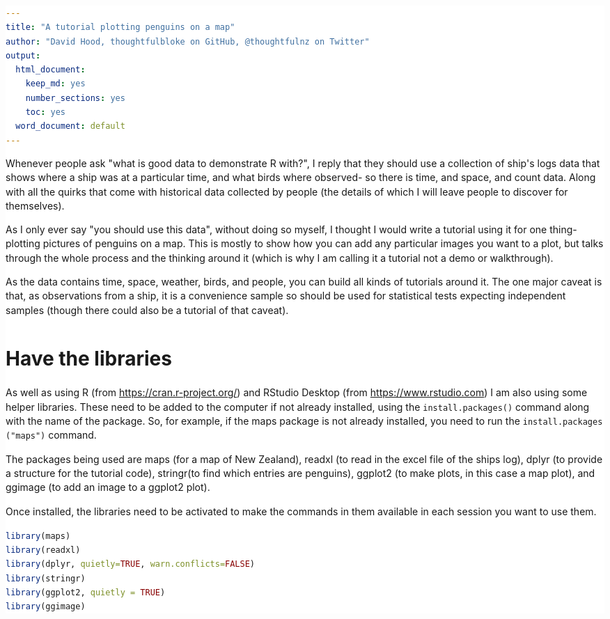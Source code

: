 ```yaml
---
title: "A tutorial plotting penguins on a map"
author: "David Hood, thoughtfulbloke on GitHub, @thoughtfulnz on Twitter"
output:
  html_document:
    keep_md: yes
    number_sections: yes
    toc: yes
  word_document: default
---
```




Whenever people ask "what is good data to demonstrate R with?", I reply that they should use a collection of ship's logs data that shows where a ship was at a particular time, and what birds where observed- so there is time, and space, and count data. Along with all the quirks that come with historical data collected by people (the details of which I will leave people to discover for themselves).

As I only ever say "you should use this data", without doing so myself, I thought I would write a tutorial using it for one thing- plotting pictures of penguins on a map. This is mostly to show how you can add any particular images you want to a plot, but talks through the whole process and the thinking around it (which is why I am calling it a tutorial not a demo or walkthrough).

As the data contains time, space, weather, birds, and people, you can build all kinds of tutorials around it. The one major caveat is that, as observations from a ship, it is a convenience sample so should be used for statistical tests expecting independent samples (though there could also be a tutorial of that caveat).

# Have the libraries

As well as using R (from https://cran.r-project.org/) and RStudio Desktop (from https://www.rstudio.com) I am also using some helper libraries. These need to be added to the computer if not already installed, using the `install.packages()` command along with the name of the package. So, for example, if the maps package is not already installed, you need to run the `install.packages("maps")` command.

The packages being used are maps (for a map of New Zealand), readxl (to read in the excel file of the ships log), dplyr (to provide a structure for the tutorial code), stringr(to find which entries are penguins), ggplot2 (to make plots, in this case a map plot), and ggimage (to add an image to a ggplot2 plot).

Once installed, the libraries need to be activated to make the commands in them available in each session you want to use them.


```r
library(maps)
library(readxl)
library(dplyr, quietly=TRUE, warn.conflicts=FALSE)
library(stringr)
library(ggplot2, quietly = TRUE)
library(ggimage)
```
